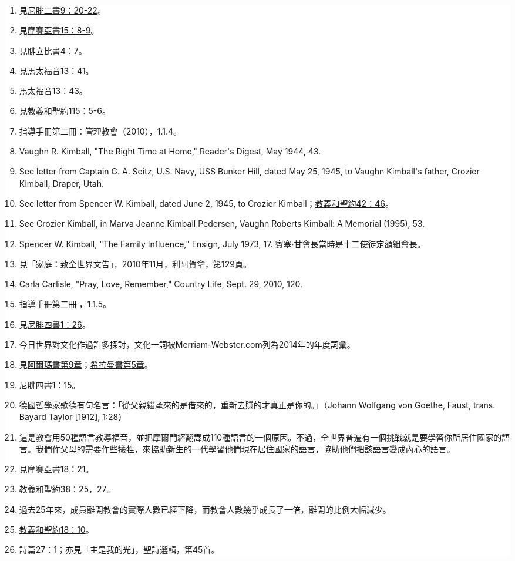   1.  見[尼腓二書9：20-22](https://www.lds.org/scriptures/bofm/2-ne/9.20-22?lang=cmn#19)。

  2.  見[摩賽亞書15：8-9](https://www.lds.org/scriptures/bofm/mosiah/15.8-9?lang=cmn#7)。

  3.  見腓立比書4：7。

  4.  見馬太福音13：41。

  5.  馬太福音13：43。

  6.  見[教義和聖約115：5-6](https://www.lds.org/scriptures/dc-testament/dc/115.5-6?lang=cmn#4)。

  7.  指導手冊第二冊：管理教會（2010），1.1.4。

  8.  Vaughn R. Kimball, "The Right Time at Home," Reader's Digest, May 1944, 43.

  9.  See letter from Captain G. A. Seitz, U.S. Navy, USS Bunker Hill, dated May 25, 1945, to Vaughn Kimball's father, Crozier Kimball, Draper, Utah.

  10.  See letter from Spencer W. Kimball, dated June 2, 1945, to Crozier Kimball；[教義和聖約42：46](https://www.lds.org/scriptures/dc-testament/dc/42.46?lang=cmn#45)。

  11.  See Crozier Kimball, in Marva Jeanne Kimball Pedersen, Vaughn Roberts Kimball: A Memorial (1995), 53.

  12.  Spencer W. Kimball, "The Family Influence," Ensign, July 1973, 17. 賓塞‧甘會長當時是十二使徒定額組會長。

  13.  見「家庭：致全世界文告」，2010年11月，利阿賀拿，第129頁。

  14.  Carla Carlisle, "Pray, Love, Remember," Country Life, Sept. 29, 2010, 120.

  15.  指導手冊第二冊 ，1.1.5。

  16.  見[尼腓四書1：26](https://www.lds.org/scriptures/bofm/4-ne/1.26?lang=cmn#25)。

  17.  今日世界對文化作過許多探討，文化一詞被Merriam-Webster.com列為2014年的年度詞彙。

  18.  見[阿爾瑪書第9章](https://www.lds.org/scriptures/bofm/alma/9?lang=cmn)；[希拉曼書第5章](https://www.lds.org/scriptures/bofm/hel/5?lang=cmn)。

  19.  [尼腓四書1：15](https://www.lds.org/scriptures/bofm/4-ne/1.15?lang=cmn#14)。

  20.  德國哲學家歌德有句名言：「從父親繼承來的是借來的，重新去賺的才真正是你的。」（Johann Wolfgang von Goethe, Faust, trans. Bayard Taylor [1912], 1:28）

  21.  這是教會用50種語言教導福音，並把摩爾門經翻譯成110種語言的一個原因。不過，全世界普遍有一個挑戰就是要學習你所居住國家的語言。我們作父母的需要作些犧牲，來協助新生的一代學習他們現在居住國家的語言，協助他們把該語言變成內心的語言。

  22.  見[摩賽亞書18：21](https://www.lds.org/scriptures/bofm/mosiah/18.21?lang=cmn#20)。

  23.  [教義和聖約38：25，27](https://www.lds.org/scriptures/dc-testament/dc/38.25%2C27?lang=cmn#24)。

  24.  過去25年來，成員離開教會的實際人數已經下降，而教會人數幾乎成長了一倍，離開的比例大幅減少。

  25.  [教義和聖約18：10](https://www.lds.org/scriptures/dc-testament/dc/18.10?lang=cmn#9)。

  26.  詩篇27：1；亦見「主是我的光」，聖詩選輯，第45首。

